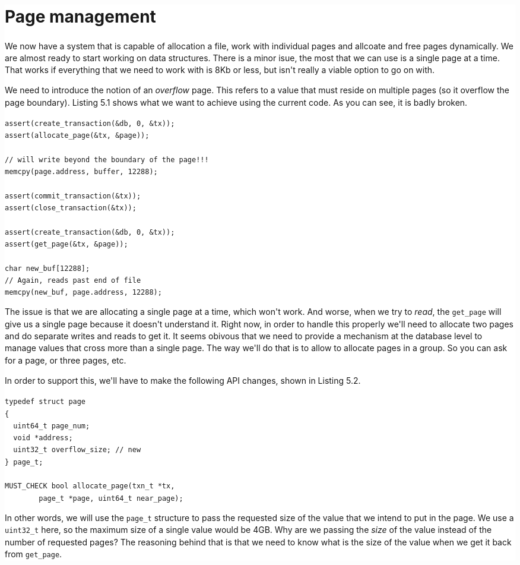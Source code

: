 
# Page management

We now have a system that is capable of allocation a file, work with individual pages and allcoate and free pages dynamically. We are almost ready to start working on 
data structures. There is a minor isue, the most that we can use is a single page at a time. That works if everything that we need to work with is 8Kb or less, but isn't
really a viable option to go on with.

We need to introduce the notion of an _overflow_ page. This refers to a value that must reside on multiple pages (so it overflow the page boundary). Listing 5.1 shows
what we want to achieve using the current code. As you can see, it is badly broken.

```{caption="Trying to set a value greater than 8Kb on a page" .c}
assert(create_transaction(&db, 0, &tx));
assert(allocate_page(&tx, &page));

// will write beyond the boundary of the page!!!
memcpy(page.address, buffer, 12288);

assert(commit_transaction(&tx));
assert(close_transaction(&tx));

assert(create_transaction(&db, 0, &tx));
assert(get_page(&tx, &page));

char new_buf[12288];
// Again, reads past end of file
memcpy(new_buf, page.address, 12288);
```

The issue is that we are allocating a single page at a time, which won't work. And worse, when we try to _read_, the `get_page` will give us a single page because
it doesn't understand it. Right now, in order to handle this properly we'll need to allocate two pages and do separate writes and reads to get it.
It seems obivous that we need to provide a mechanism at the database level to manage values that cross more than a single page. The way we'll do that is to allow
to allocate pages in a group. So you can ask for a page, or three pages, etc. 

In order to support this, we'll have to make the following API changes, shown in Listing 5.2.

```{caption="API changes to support allocating and using multiple pages" .c}
typedef struct page
{
  uint64_t page_num;
  void *address;
  uint32_t overflow_size; // new
} page_t;

MUST_CHECK bool allocate_page(txn_t *tx, 
		page_t *page, uint64_t near_page);
```

In other words, we will use the `page_t` structure to pass the requested size of the value that we intend to put in the page. We use a `uint32_t` here, so the 
maximum size of a single value would be 4GB. Why are we passing the _size_ of the value instead of the number of requested pages? The reasoning behind that is 
that we need to know what is the size of the value when we get it back from `get_page`. 
